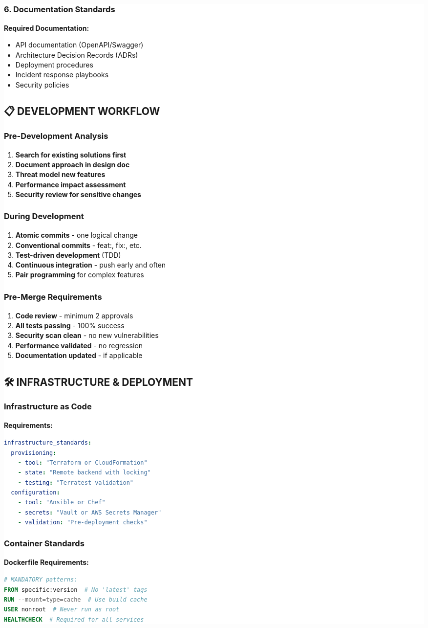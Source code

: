 ### 6. Documentation Standards
**Required Documentation:**
- API documentation (OpenAPI/Swagger)
- Architecture Decision Records (ADRs)
- Deployment procedures
- Incident response playbooks
- Security policies

## 📋 DEVELOPMENT WORKFLOW

### Pre-Development Analysis
1. **Search for existing solutions first**
2. **Document approach in design doc**
3. **Threat model new features**
4. **Performance impact assessment**
5. **Security review for sensitive changes**

### During Development
1. **Atomic commits** - one logical change
2. **Conventional commits** - feat:, fix:, etc.
3. **Test-driven development** (TDD)
4. **Continuous integration** - push early and often
5. **Pair programming** for complex features

### Pre-Merge Requirements
1. **Code review** - minimum 2 approvals
2. **All tests passing** - 100% success
3. **Security scan clean** - no new vulnerabilities
4. **Performance validated** - no regression
5. **Documentation updated** - if applicable

## 🛠️ INFRASTRUCTURE & DEPLOYMENT

### Infrastructure as Code
**Requirements:**
```yaml
infrastructure_standards:
  provisioning:
    - tool: "Terraform or CloudFormation"
    - state: "Remote backend with locking"
    - testing: "Terratest validation"
  configuration:
    - tool: "Ansible or Chef"
    - secrets: "Vault or AWS Secrets Manager"
    - validation: "Pre-deployment checks"
```

### Container Standards
**Dockerfile Requirements:**
```dockerfile
# MANDATORY patterns:
FROM specific:version  # No 'latest' tags
RUN --mount=type=cache  # Use build cache
USER nonroot  # Never run as root
HEALTHCHECK  # Required for all services
```

